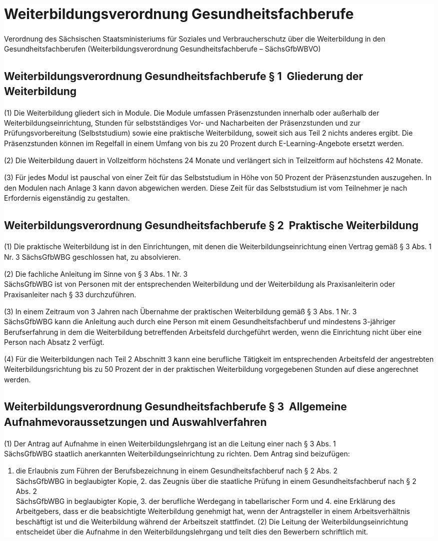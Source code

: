 # Weiterbildungsverordnung Gesundheitsfachberufe

Verordnung des Sächsischen Staatsministeriums für Soziales und Verbraucherschutz über die Weiterbildung in den Gesundheitsfachberufen (Weiterbildungsverordnung Gesundheitsfachberufe – SächsGfbWBVO)

## Weiterbildungsverordnung Gesundheitsfachberufe § 1  Gliederung der Weiterbildung

(1) Die Weiterbildung gliedert sich in Module. Die Module umfassen Präsenzstunden innerhalb oder außerhalb der Weiterbildungseinrichtung, Stunden für selbstständiges Vor- und Nacharbeiten der Präsenzstunden und zur Prüfungsvorbereitung (Selbststudium) sowie eine praktische Weiterbildung, soweit sich aus Teil 2 nichts anderes ergibt. Die Präsenzstunden können im Regelfall in einem Umfang von bis zu 20 Prozent durch E-Learning-Angebote ersetzt werden.

(2) Die Weiterbildung dauert in Vollzeitform höchstens 24 Monate und verlängert sich in Teilzeitform auf höchstens 42 Monate.

(3) Für jedes Modul ist pauschal von einer Zeit für das Selbststudium in Höhe von 50 Prozent der Präsenzstunden auszugehen. In den Modulen nach Anlage 3 kann davon abgewichen werden. Diese Zeit für das Selbststudium ist vom Teilnehmer je nach Erfordernis eigenständig zu gestalten.


## Weiterbildungsverordnung Gesundheitsfachberufe § 2  Praktische Weiterbildung

(1) Die praktische Weiterbildung ist in den Einrichtungen, mit denen die Weiterbildungseinrichtung einen Vertrag gemäß § 3 Abs. 1 Nr. 3
        SächsGfbWBG geschlossen hat, zu absolvieren.

(2) Die fachliche Anleitung im Sinne von § 3 Abs. 1 Nr. 3          
        SächsGfbWBG ist von Personen mit der entsprechenden Weiterbildung und der Weiterbildung als Praxisanleiterin oder Praxisanleiter nach § 33 durchzuführen.

(3) In einem Zeitraum von 3 Jahren nach Übernahme der praktischen Weiterbildung gemäß § 3 Abs. 1 Nr. 3          
        SächsGfbWBG kann die Anleitung auch durch eine Person mit einem Gesundheitsfachberuf und mindestens 3-jähriger Berufserfahrung in dem die Weiterbildung betreffenden Arbeitsfeld durchgeführt werden, wenn die Einrichtung nicht über eine Person nach Absatz 2 verfügt.

(4) Für die Weiterbildungen nach Teil 2 Abschnitt 3 kann eine berufliche Tätigkeit im entsprechenden Arbeitsfeld der angestrebten Weiterbildungsrichtung bis zu 50 Prozent der in der praktischen Weiterbildung vorgegebenen Stunden auf diese angerechnet werden.


## Weiterbildungsverordnung Gesundheitsfachberufe § 3  Allgemeine Aufnahmevoraussetzungen und Auswahlverfahren

(1) Der Antrag auf Aufnahme in einen Weiterbildungslehrgang ist an die Leitung einer nach § 3 Abs. 1          
SächsGfbWBG staatlich anerkannten Weiterbildungseinrichtung zu richten. Dem Antrag sind beizufügen:

1. die Erlaubnis zum Führen der Berufsbezeichnung in einem Gesundheitsfachberuf nach § 2 Abs. 2              
          SächsGfbWBG in beglaubigter Kopie, 2. das Zeugnis über die staatliche Prüfung in einem Gesundheitsfachberuf nach § 2 Abs. 2              
          SächsGfbWBG in beglaubigter Kopie, 3. der berufliche Werdegang in tabellarischer Form und 4. eine Erklärung des Arbeitgebers, dass er die beabsichtigte Weiterbildung genehmigt hat, wenn der Antragsteller in einem Arbeitsverhältnis beschäftigt ist und die Weiterbildung während der Arbeitszeit stattfindet. (2) Die Leitung der Weiterbildungseinrichtung entscheidet über die Aufnahme in den Weiterbildungslehrgang und teilt dies den Bewerbern schriftlich mit.
